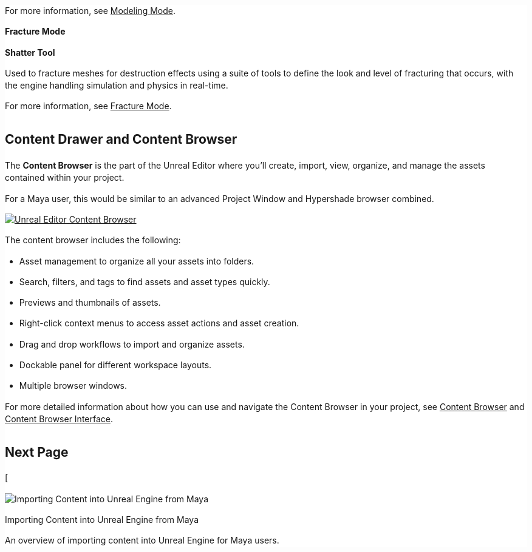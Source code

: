 For more information, see [Modeling Mode](https://dev.epicgames.com/documentation/en-us/unreal-engine/modeling-mode-in-unreal-engine).

**Fracture Mode**

**Shatter Tool**

Used to fracture meshes for destruction effects using a suite of tools to define the look and level of fracturing that occurs, with the engine handling simulation and physics in real-time.

For more information, see [Fracture Mode](https://dev.epicgames.com/documentation/en-us/unreal-engine/chaos-destruction-in-unreal-engine).

## Content Drawer and Content Browser

The **Content Browser** is the part of the Unreal Editor where you’ll create, import, view, organize, and manage the assets contained within your project. 

For a Maya user, this would be similar to an advanced Project Window and Hypershade browser combined.

[![Unreal Editor Content Browser](https://dev.epicgames.com/community/api/documentation/image/bce40e03-f625-44e0-8619-26226a39cbaf?resizing_type=fit)](https://dev.epicgames.com/community/api/documentation/image/bce40e03-f625-44e0-8619-26226a39cbaf?resizing_type=fit)

The content browser includes the following: 

-   Asset management to organize all your assets into folders.
    
-   Search, filters, and tags to find assets and asset types quickly.
    
-   Previews and thumbnails of assets.
    
-   Right-click context menus to access asset actions and asset creation.
    
-   Drag and drop workflows to import and organize assets.
    
-   Dockable panel for different workspace layouts.
    
-   Multiple browser windows.
    

For more detailed information about how you can use and navigate the Content Browser in your project, see [Content Browser](https://dev.epicgames.com/documentation/en-us/unreal-engine/content-browser-in-unreal-engine) and [Content Browser Interface](https://dev.epicgames.com/documentation/en-us/unreal-engine/content-browser-interface-in-unreal-engine).

## Next Page

[

![Importing Content into Unreal Engine from Maya](https://dev.epicgames.com/community/api/documentation/image/6af188d2-182a-420c-9da2-323bf113f719?resizing_type=fit&width=640&height=640)

Importing Content into Unreal Engine from Maya

An overview of importing content into Unreal Engine for Maya users.



